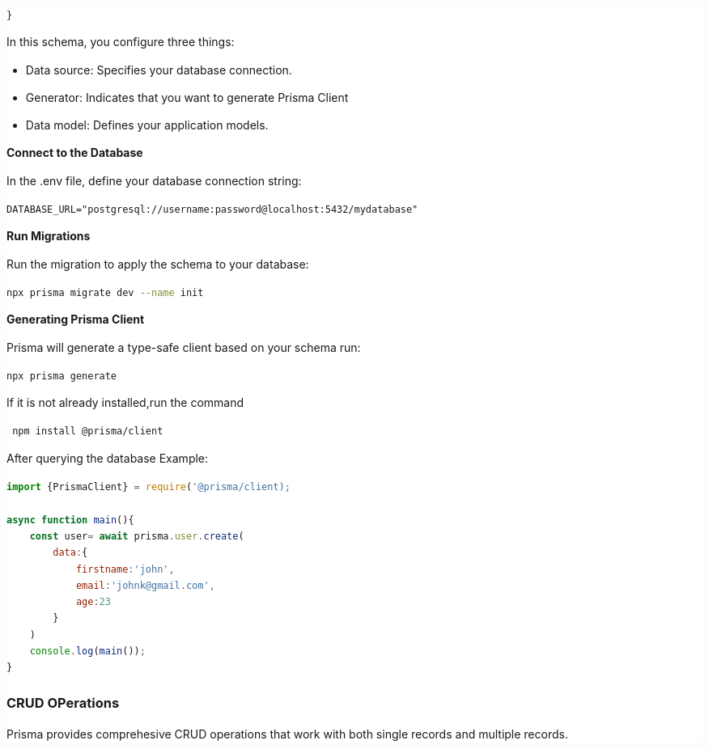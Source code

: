 ```prisma
}
```

In this schema, you configure three things:

- Data source: Specifies your database connection.

- Generator: Indicates that you want to generate Prisma Client

- Data model: Defines your application models.

**Connect to the Database**

In the .env file, define your database connection string:

```prisma
DATABASE_URL="postgresql://username:password@localhost:5432/mydatabase"
```

**Run Migrations**

Run the migration to apply the schema to your database:

```bash
npx prisma migrate dev --name init
```

**Generating Prisma Client**

Prisma will generate a type-safe client based on your schema run:

```bash
npx prisma generate
```

If it is not already installed,run the command

```bash
 npm install @prisma/client
```

After querying the database Example:

```javascript
import {PrismaClient} = require('@prisma/client);

async function main(){
    const user= await prisma.user.create(
        data:{
            firstname:'john',
            email:'johnk@gmail.com',
            age:23
        }
    )
    console.log(main());
}

```
### CRUD OPerations
 Prisma provides comprehesive CRUD operations that work with both single records and multiple records.

